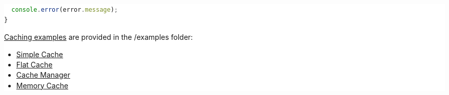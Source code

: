 ```javascript
  console.error(error.message);
}
```

[Caching examples](/examples/caching) are provided in the /examples folder:

- [Simple Cache](/examples/caching/simple-cache.js)
- [Flat Cache](/examples/caching/flat-cache.js)
- [Cache Manager](/examples/caching/cache-manager.js)
- [Memory Cache](/examples/caching/memory-cache.js)
